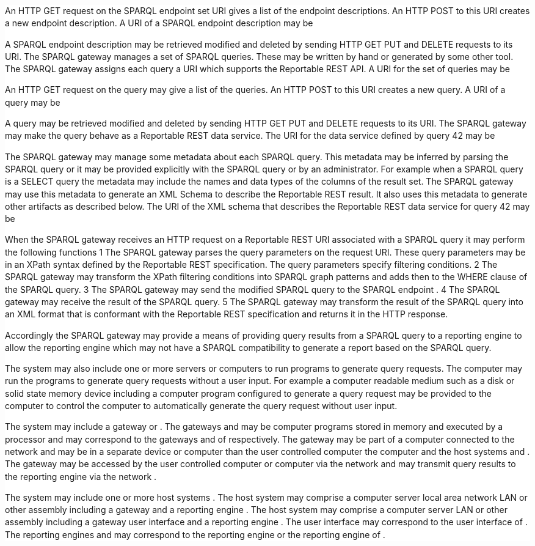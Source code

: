 An HTTP GET request on the SPARQL endpoint set URI gives a list of the endpoint descriptions. An HTTP POST to this URI creates a new endpoint description. A URI of a SPARQL endpoint description may be 

A SPARQL endpoint description may be retrieved modified and deleted by sending HTTP GET PUT and DELETE requests to its URI. The SPARQL gateway manages a set of SPARQL queries. These may be written by hand or generated by some other tool. The SPARQL gateway assigns each query a URI which supports the Reportable REST API. A URI for the set of queries may be 

An HTTP GET request on the query may give a list of the queries. An HTTP POST to this URI creates a new query. A URI of a query may be 

A query may be retrieved modified and deleted by sending HTTP GET PUT and DELETE requests to its URI. The SPARQL gateway may make the query behave as a Reportable REST data service. The URI for the data service defined by query 42 may be 

The SPARQL gateway may manage some metadata about each SPARQL query. This metadata may be inferred by parsing the SPARQL query or it may be provided explicitly with the SPARQL query or by an administrator. For example when a SPARQL query is a SELECT query the metadata may include the names and data types of the columns of the result set. The SPARQL gateway may use this metadata to generate an XML Schema to describe the Reportable REST result. It also uses this metadata to generate other artifacts as described below. The URI of the XML schema that describes the Reportable REST data service for query 42 may be 

When the SPARQL gateway receives an HTTP request on a Reportable REST URI associated with a SPARQL query it may perform the following functions 1 The SPARQL gateway parses the query parameters on the request URI. These query parameters may be in an XPath syntax defined by the Reportable REST specification. The query parameters specify filtering conditions. 2 The SPARQL gateway may transform the XPath filtering conditions into SPARQL graph patterns and adds then to the WHERE clause of the SPARQL query. 3 The SPARQL gateway may send the modified SPARQL query to the SPARQL endpoint . 4 The SPARQL gateway may receive the result of the SPARQL query. 5 The SPARQL gateway may transform the result of the SPARQL query into an XML format that is conformant with the Reportable REST specification and returns it in the HTTP response.

Accordingly the SPARQL gateway may provide a means of providing query results from a SPARQL query to a reporting engine to allow the reporting engine which may not have a SPARQL compatibility to generate a report based on the SPARQL query.

The system may also include one or more servers or computers to run programs to generate query requests. The computer may run the programs to generate query requests without a user input. For example a computer readable medium such as a disk or solid state memory device including a computer program configured to generate a query request may be provided to the computer to control the computer to automatically generate the query request without user input.

The system may include a gateway or . The gateways and may be computer programs stored in memory and executed by a processor and may correspond to the gateways and of respectively. The gateway may be part of a computer connected to the network and may be in a separate device or computer than the user controlled computer the computer and the host systems and . The gateway may be accessed by the user controlled computer or computer via the network and may transmit query results to the reporting engine via the network .

The system may include one or more host systems . The host system may comprise a computer server local area network LAN or other assembly including a gateway and a reporting engine . The host system may comprise a computer server LAN or other assembly including a gateway user interface and a reporting engine . The user interface may correspond to the user interface of . The reporting engines and may correspond to the reporting engine or the reporting engine of .
